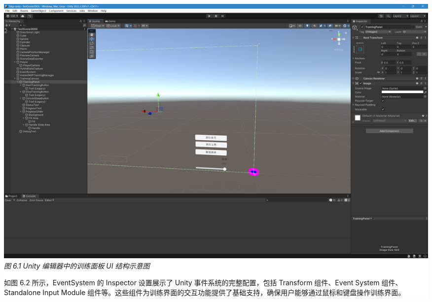 ![训练面板UI示意](docs/pics/TrainingPanel的UI示意.png)
_图 6.1 Unity 编辑器中的训练面板 UI 结构示意图_

如图 6.2 所示，EventSystem 的 Inspector 设置展示了 Unity 事件系统的完整配置，包括 Transform 组件、Event System 组件、Standalone Input Module 组件等。这些组件为训练界面的交互功能提供了基础支持，确保用户能够通过鼠标和键盘操作训练界面。

